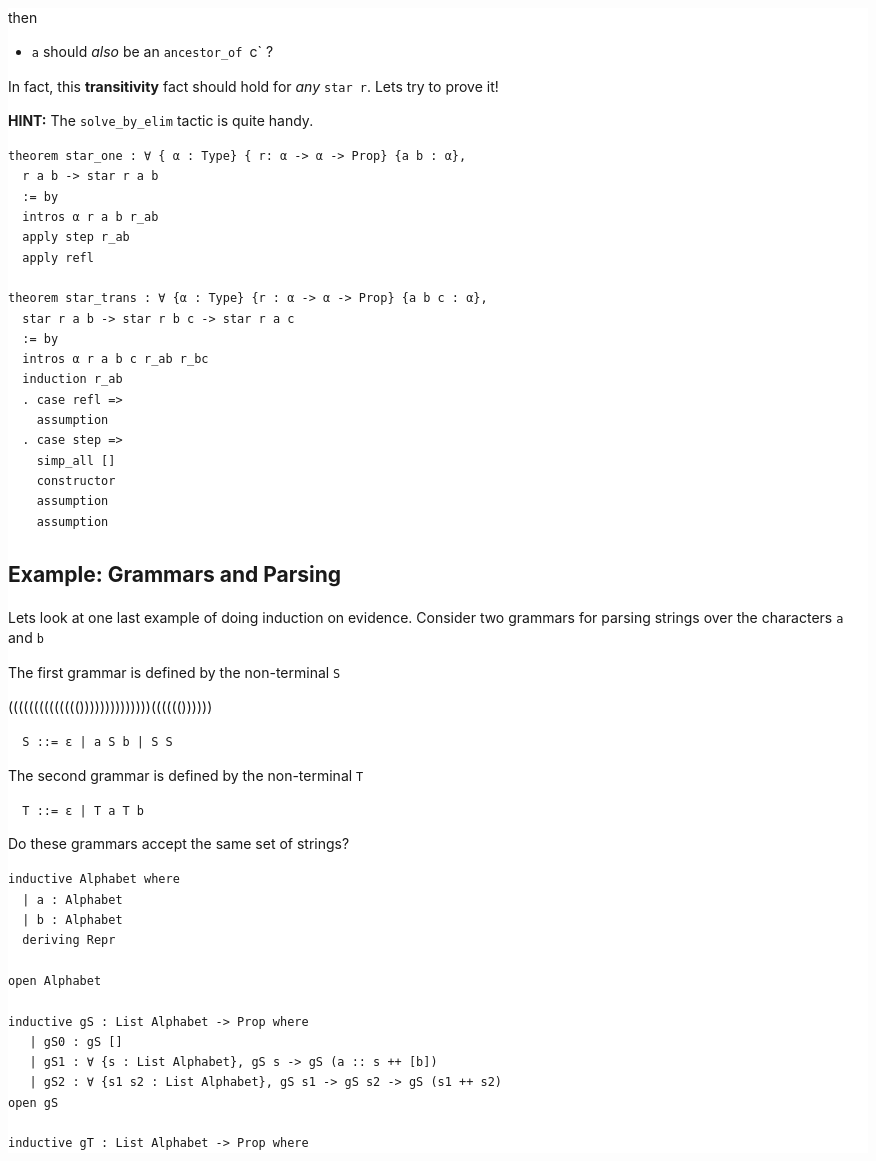 then

- `a` should _also_ be an `ancestor_of `c` ?

In fact, this **transitivity** fact should hold for *any* `star r`. Lets try to prove it!

**HINT:** The `solve_by_elim` tactic is quite handy.


```lean
theorem star_one : ∀ { α : Type} { r: α -> α -> Prop} {a b : α},
  r a b -> star r a b
  := by
  intros α r a b r_ab
  apply step r_ab
  apply refl

theorem star_trans : ∀ {α : Type} {r : α -> α -> Prop} {a b c : α},
  star r a b -> star r b c -> star r a c
  := by
  intros α r a b c r_ab r_bc
  induction r_ab
  . case refl =>
    assumption
  . case step =>
    simp_all []
    constructor
    assumption
    assumption
```




## Example: Grammars and Parsing

Lets look at one last example of doing induction on evidence. Consider two grammars
for parsing strings over the characters `a` and `b`

The first grammar is defined by the non-terminal `S`

(((((((((((((())))))))))))))(((((())))))

```
  S ::= ε | a S b | S S
```

The second grammar is defined by the non-terminal `T`

```
  T ::= ε | T a T b
```

Do these grammars accept the same set of strings?




```lean
inductive Alphabet where
  | a : Alphabet
  | b : Alphabet
  deriving Repr

open Alphabet

inductive gS : List Alphabet -> Prop where
   | gS0 : gS []
   | gS1 : ∀ {s : List Alphabet}, gS s -> gS (a :: s ++ [b])
   | gS2 : ∀ {s1 s2 : List Alphabet}, gS s1 -> gS s2 -> gS (s1 ++ s2)
open gS

inductive gT : List Alphabet -> Prop where
```